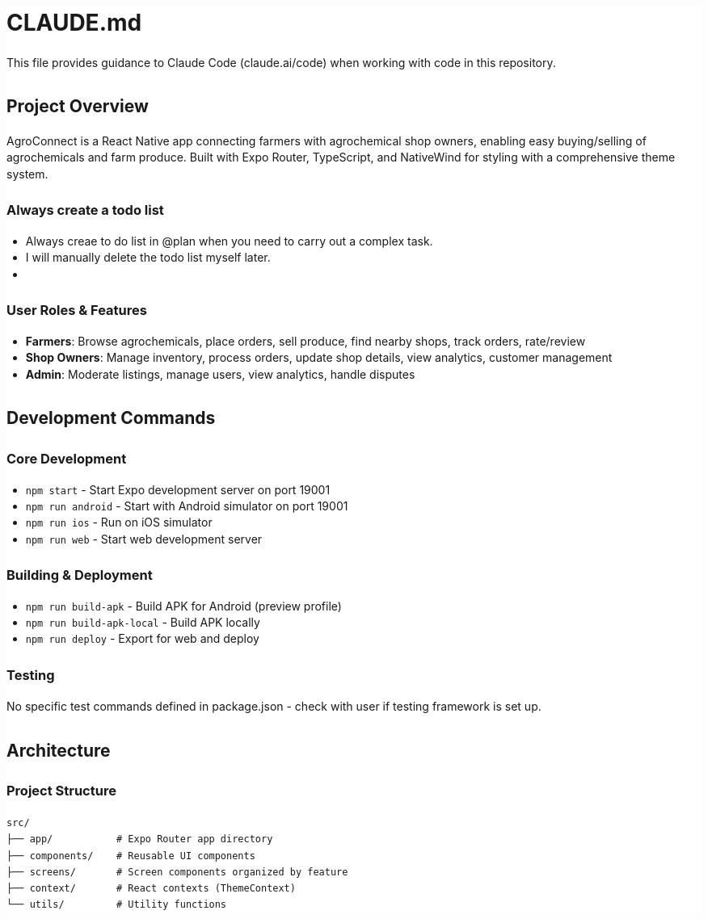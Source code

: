 # CLAUDE.md

This file provides guidance to Claude Code (claude.ai/code) when working with code in this repository.

## Project Overview
AgroConnect is a React Native app connecting farmers with agrochemical shop owners, enabling easy buying/selling of agrochemicals and farm produce. Built with Expo Router, TypeScript, and NativeWind for styling with a comprehensive theme system.

### Always create a todo list
- Always creae  to do list in @plan when you need to carry out a complex task. 
- I will manually delete the todo list myself later.
-

### User Roles & Features
- **Farmers**: Browse agrochemicals, place orders, sell produce, find nearby shops, track orders, rate/review
- **Shop Owners**: Manage inventory, process orders, update shop details, view analytics, customer management
- **Admin**: Moderate listings, manage users, view analytics, handle disputes

## Development Commands

### Core Development
- `npm start` - Start Expo development server on port 19001
- `npm run android` - Start with Android simulator on port 19001
- `npm run ios` - Run on iOS simulator
- `npm run web` - Start web development server

### Building & Deployment
- `npm run build-apk` - Build APK for Android (preview profile)
- `npm run build-apk-local` - Build APK locally
- `npm run deploy` - Export for web and deploy

### Testing
No specific test commands defined in package.json - check with user if testing framework is set up.

## Architecture

### Project Structure
```
src/
├── app/           # Expo Router app directory
├── components/    # Reusable UI components
├── screens/       # Screen components organized by feature
├── context/       # React contexts (ThemeContext)
└── utils/         # Utility functions
```
